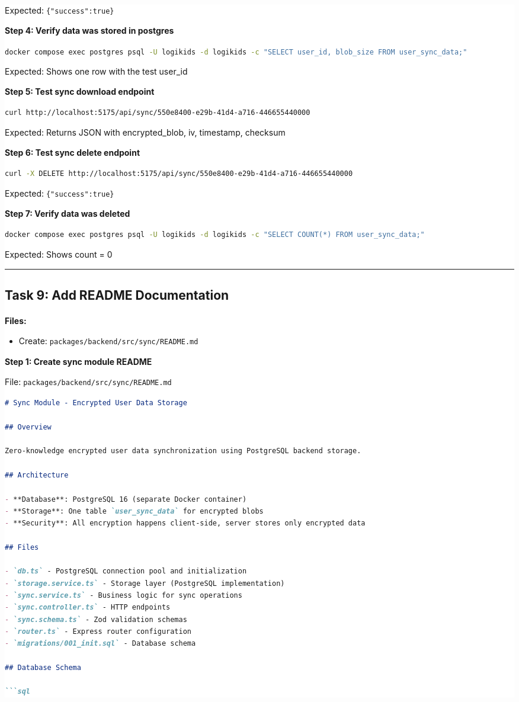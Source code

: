 Expected: `{"success":true}`

**Step 4: Verify data was stored in postgres**

```bash
docker compose exec postgres psql -U logikids -d logikids -c "SELECT user_id, blob_size FROM user_sync_data;"
```

Expected: Shows one row with the test user_id

**Step 5: Test sync download endpoint**

```bash
curl http://localhost:5175/api/sync/550e8400-e29b-41d4-a716-446655440000
```

Expected: Returns JSON with encrypted_blob, iv, timestamp, checksum

**Step 6: Test sync delete endpoint**

```bash
curl -X DELETE http://localhost:5175/api/sync/550e8400-e29b-41d4-a716-446655440000
```

Expected: `{"success":true}`

**Step 7: Verify data was deleted**

```bash
docker compose exec postgres psql -U logikids -d logikids -c "SELECT COUNT(*) FROM user_sync_data;"
```

Expected: Shows count = 0

---

## Task 9: Add README Documentation

**Files:**
- Create: `packages/backend/src/sync/README.md`

**Step 1: Create sync module README**

File: `packages/backend/src/sync/README.md`

```markdown
# Sync Module - Encrypted User Data Storage

## Overview

Zero-knowledge encrypted user data synchronization using PostgreSQL backend storage.

## Architecture

- **Database**: PostgreSQL 16 (separate Docker container)
- **Storage**: One table `user_sync_data` for encrypted blobs
- **Security**: All encryption happens client-side, server stores only encrypted data

## Files

- `db.ts` - PostgreSQL connection pool and initialization
- `storage.service.ts` - Storage layer (PostgreSQL implementation)
- `sync.service.ts` - Business logic for sync operations
- `sync.controller.ts` - HTTP endpoints
- `sync.schema.ts` - Zod validation schemas
- `router.ts` - Express router configuration
- `migrations/001_init.sql` - Database schema

## Database Schema

```sql
```